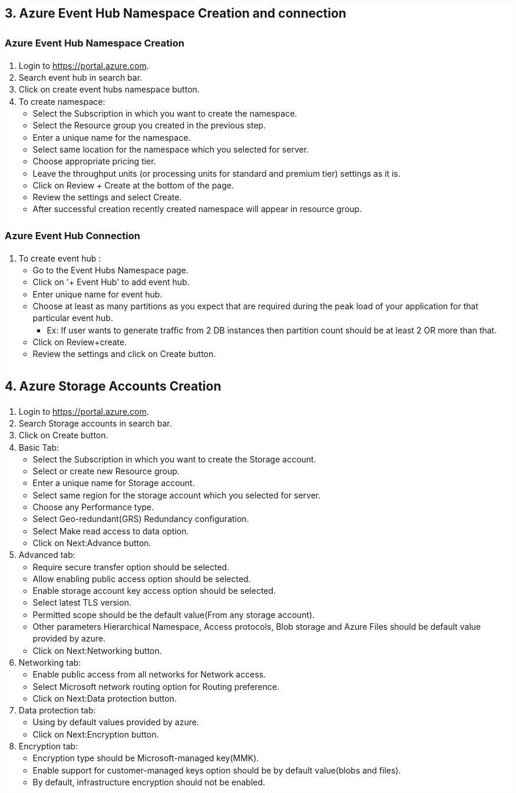 ## 3. Azure Event Hub Namespace Creation and connection
### Azure Event Hub Namespace Creation
1. Login to https://portal.azure.com. 
2. Search event hub in search bar.
3. Click on create event hubs namespace button.
4. To create namespace:
	  - Select the Subscription in which you want to create the namespace.
	  -	Select the Resource group you created in the previous step.
	  -	Enter a unique name for the namespace.
	  -	Select same location for the namespace which you selected for server.
	  -	Choose appropriate pricing tier.
	  -	Leave the throughput units (or processing units for standard and premium tier) settings as it is.
	  -	Click on Review + Create at the bottom of the page.
	  -	Review the settings and select Create.
	  -	After successful creation recently created namespace will appear in resource group.

### Azure Event Hub Connection
1. To create event hub :
	  -	Go to the Event Hubs Namespace page.
	  -	Click on '+ Event Hub' to add event hub.
	  -	Enter unique name for event hub.
	  - Choose at least as many partitions as you expect that are required during the peak load of your application for that particular event hub.
	  	- Ex: If user wants to generate traffic from 2 DB instances then partition count should be at least 2 OR more than that.
	  - Click on Review+create.
	  -	Review the settings and click on Create button.

## 4. Azure Storage Accounts Creation
1. Login to https://portal.azure.com. 
2. Search Storage accounts in search bar.
3. Click on Create button.
4. Basic Tab:
	  - Select the Subscription in which you want to create the Storage account.
	  -	Select or create new Resource group.
	  -	Enter a unique name for Storage account.
	  -	Select same region for the storage account which you selected for server.
	  -	Choose any Performance type.
	  -	Select Geo-redundant(GRS) Redundancy configuration.
	  -	Select Make read access to data option.
	  - Click on Next:Advance button.
5. Advanced tab:
	  - Require secure transfer option should be selected.
	  - Allow enabling public access option should be selected.
	  - Enable storage account key access option should be selected.
	  - Select latest TLS version.
	  - Permitted scope should be the default value(From any storage account).
	  - Other parameters Hierarchical Namespace, Access protocols, Blob storage and Azure Files should be default value provided by azure.
	  - Click on Next:Networking button.
6. Networking tab:
	  - Enable public access from all networks for Network access.
	  -	Select Microsoft network routing option for Routing preference.
	  -	Click on Next:Data protection button.
7. Data protection tab:
	  - Using by default values provided by azure.
	  - Click on Next:Encryption button.
8. Encryption tab:
	  - Encryption type should be Microsoft-managed key(MMK).
	  - Enable support for customer-managed keys option should be by default value(blobs and files).
	  - By default, infrastructure encryption should not be enabled.